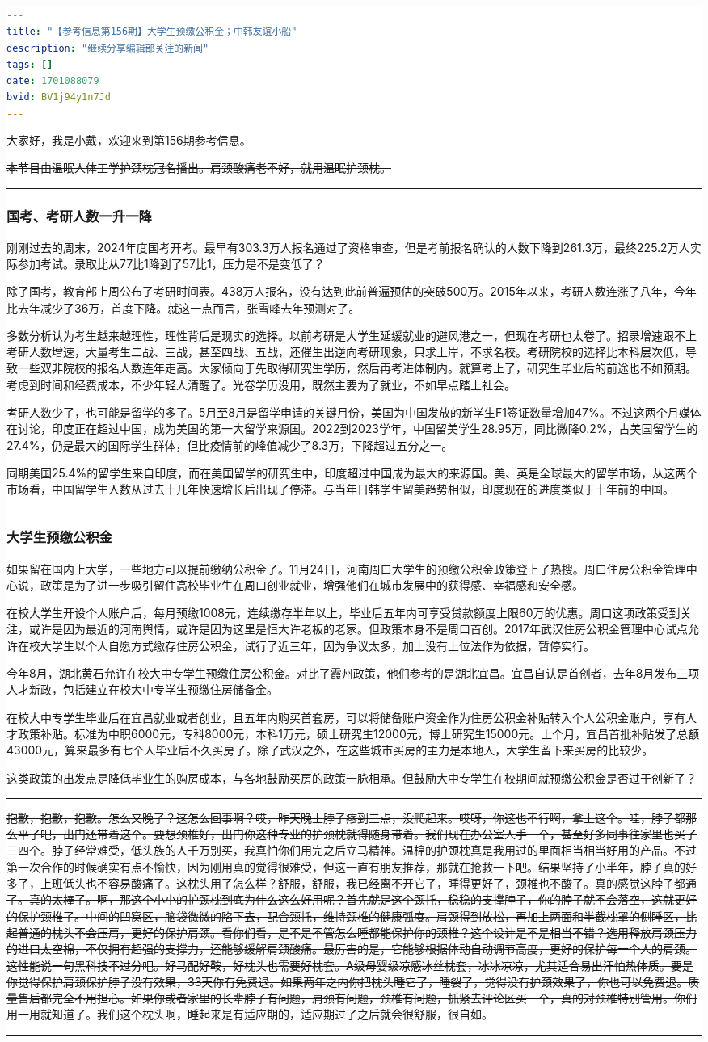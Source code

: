 ```yaml
---
title: "【参考信息第156期】大学生预缴公积金；中韩友谊小船"
description: "继续分享编辑部关注的新闻"
tags: []
date: 1701088079
bvid: BV1j94y1n7Jd
---
```

大家好，我是小戴，欢迎来到第156期参考信息。

~~本节目由温眠人体工学护颈枕冠名播出。肩颈酸痛老不好，就用温眠护颈枕。~~

---

### 国考、考研人数一升一降

刚刚过去的周末，2024年度国考开考。最早有303.3万人报名通过了资格审查，但是考前报名确认的人数下降到261.3万，最终225.2万人实际参加考试。录取比从77比1降到了57比1，压力是不是变低了？

除了国考，教育部上周公布了考研时间表。438万人报名，没有达到此前普遍预估的突破500万。2015年以来，考研人数连涨了八年，今年比去年减少了36万，首度下降。就这一点而言，张雪峰去年预测对了。

多数分析认为考生越来越理性，理性背后是现实的选择。以前考研是大学生延缓就业的避风港之一，但现在考研也太卷了。招录增速跟不上考研人数增速，大量考生二战、三战，甚至四战、五战，还催生出逆向考研现象，只求上岸，不求名校。考研院校的选择比本科层次低，导致一些双非院校的报名人数连年走高。大家倾向于先取得研究生学历，然后再考进体制内。就算考上了，研究生毕业后的前途也不如预期。考虑到时间和经费成本，不少年轻人清醒了。光卷学历没用，既然主要为了就业，不如早点踏上社会。

考研人数少了，也可能是留学的多了。5月至8月是留学申请的关键月份，美国为中国发放的新学生F1签证数量增加47%。不过这两个月媒体在讨论，印度正在超过中国，成为美国的第一大留学来源国。2022到2023学年，中国留美学生28.95万，同比微降0.2%，占美国留学生的27.4%，仍是最大的国际学生群体，但比疫情前的峰值减少了8.3万，下降超过五分之一。

同期美国25.4%的留学生来自印度，而在美国留学的研究生中，印度超过中国成为最大的来源国。美、英是全球最大的留学市场，从这两个市场看，中国留学生人数从过去十几年快速增长后出现了停滞。与当年日韩学生留美趋势相似，印度现在的进度类似于十年前的中国。

---

### 大学生预缴公积金

如果留在国内上大学，一些地方可以提前缴纳公积金了。11月24日，河南周口大学生的预缴公积金政策登上了热搜。周口住房公积金管理中心说，政策是为了进一步吸引留住高校毕业生在周口创业就业，增强他们在城市发展中的获得感、幸福感和安全感。

在校大学生开设个人账户后，每月预缴1008元，连续缴存半年以上，毕业后五年内可享受贷款额度上限60万的优惠。周口这项政策受到关注，或许是因为最近的河南舆情，或许是因为这里是恒大许老板的老家。但政策本身不是周口首创。2017年武汉住房公积金管理中心试点允许在校大学生以个人自愿方式缴存住房公积金，试行了近三年，因为争议太多，加上没有上位法作为依据，暂停实行。

今年8月，湖北黄石允许在校大中专学生预缴住房公积金。对比了霞州政策，他们参考的是湖北宜昌。宜昌自认是首创者，去年8月发布三项人才新政，包括建立在校大中专学生预缴住房储备金。

在校大中专学生毕业后在宜昌就业或者创业，且五年内购买首套房，可以将储备账户资金作为住房公积金补贴转入个人公积金账户，享有人才政策补贴。标准为中职6000元，专科8000元，本科1万元，硕士研究生12000元，博士研究生15000元。上个月，宜昌首批补贴发了总额43000元，算来最多有七个人毕业后不久买房了。除了武汉之外，在这些城市买房的主力是本地人，大学生留下来买房的比较少。

这类政策的出发点是降低毕业生的购房成本，与各地鼓励买房的政策一脉相承。但鼓励大中专学生在校期间就预缴公积金是否过于创新了？

---

~~抱歉，抱歉，抱歉。怎么又晚了？这怎么回事啊？哎，昨天晚上脖子疼到三点，没爬起来。哎呀，你这也不行啊，拿上这个。哇，脖子都那么平了吧，出门还带着这个。要想颈椎好，出门你这种专业的护颈枕就得随身带着。我们现在办公室人手一个，甚至好多同事往家里也买了三四个。脖子经常难受，低头族的人千万别买，我真怕你们用完之后立马精神。温棉的护颈枕真是我用过的里面相当相当好用的产品。不过第一次合作的时候确实有点不愉快，因为刚用真的觉得很难受，但这一直有朋友推荐，那就在抢救一下吧。结果坚持了小半年，脖子真的好多了，上班低头也不容易酸痛了。这枕头用了怎么样？舒服，舒服，我已经离不开它了，睡得更好了，颈椎也不酸了。真的感觉这脖子都通了。真的太棒了。啊，那这个小小的护颈枕到底为什么这么好用呢？首先就是这个颈托，稳稳的支撑脖子，你的脖子就不会落空，这就更好的保护颈椎了。中间的凹窝区，脑袋微微的陷下去，配合颈托，维持颈椎的健康弧度。肩颈得到放松，再加上两面和半截枕罩的侧睡区，比起普通的枕头不会压肩，更好的保护肩颈。看你们看，是不是不管怎么睡都能保护你的颈椎？这个设计是不是相当不错？选用释放肩颈压力的进口太空棉，不仅拥有超强的支撑力，还能够缓解肩颈酸痛。最厉害的是，它能够根据体动自动调节高度，更好的保护每一个人的肩颈。这性能说一句黑科技不过分吧。好马配好鞍，好枕头也需要好枕套。A级母婴级凉感冰丝枕套，冰冰凉凉，尤其适合易出汗怕热体质。要是你觉得保护肩颈保护脖子没有效果，33天你有免费退。如果两年之内你把枕头睡它了，睡裂了，觉得没有护颈效果了，你也可以免费退。质量售后都完全不用担心。如果你或者家里的长辈脖子有问题，肩颈有问题，颈椎有问题，抓紧去评论区买一个，真的对颈椎特别管用。你们用一用就知道了。我们这个枕头啊，睡起来是有适应期的，适应期过了之后就会很舒服，很自如。~~

---
